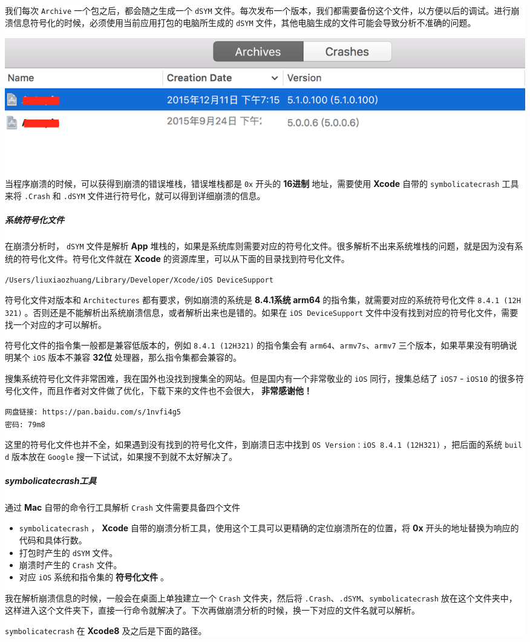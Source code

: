 我们每次 `Archive` 一个包之后，都会随之生成一个 `dSYM` 文件。每次发布一个版本，我们都需要备份这个文件，以方便以后的调试。进行崩溃信息符号化的时候，必须使用当前应用打包的电脑所生成的 `dSYM` 文件，其他电脑生成的文件可能会导致分析不准确的问题。

![](./imgs/1.png)

当程序崩溃的时候，可以获得到崩溃的错误堆栈，错误堆栈都是 `0x` 开头的 **16进制** 地址，需要使用 **Xcode** 自带的 `symbolicatecrash` 工具来将 `.Crash` 和 `.dSYM` 文件进行符号化，就可以得到详细崩溃的信息。

##### 系统符号化文件

在崩溃分析时， `dSYM` 文件是解析 **App** 堆栈的，如果是系统库则需要对应的符号化文件。很多解析不出来系统堆栈的问题，就是因为没有系统的符号化文件。符号化文件就在 **Xcode** 的资源库里，可以从下面的目录找到符号化文件。

```
/Users/liuxiaozhuang/Library/Developer/Xcode/iOS DeviceSupport
```

符号化文件对版本和 `Architectures` 都有要求，例如崩溃的系统是 **8.4.1系统 arm64** 的指令集，就需要对应的系统符号化文件 `8.4.1 (12H321)` 。否则还是不能解析出系统崩溃信息，或者解析出来也是错的。如果在 `iOS DeviceSupport` 文件中没有找到对应的符号化文件，需要找一个对应的才可以解析。

符号化文件的指令集一般都是兼容低版本的，例如 `8.4.1 (12H321)` 的指令集会有 `arm64`、`armv7s`、`armv7` 三个版本，如果苹果没有明确说明某个 `iOS` 版本不兼容 **32位** 处理器，那么指令集都会兼容的。

搜集系统符号化文件非常困难，我在国外也没找到搜集全的网站。但是国内有一个非常敬业的 `iOS` 同行，搜集总结了 `iOS7` - `iOS10` 的很多符号化文件，而且作者对文件做了优化，下载下来的文件也不会很大， **非常感谢他！**

```
网盘链接: https://pan.baidu.com/s/1nvfi4g5
密码: 79m8
```

这里的符号化文件也并不全，如果遇到没有找到的符号化文件，到崩溃日志中找到 `OS Version：iOS 8.4.1 (12H321)` ，把后面的系统 `build` 版本放在 `Google` 搜一下试试，如果搜不到就不太好解决了。

##### symbolicatecrash工具

通过 **Mac** 自带的命令行工具解析 `Crash` 文件需要具备四个文件

* `symbolicatecrash` ， **Xcode** 自带的崩溃分析工具，使用这个工具可以更精确的定位崩溃所在的位置，将 **0x** 开头的地址替换为响应的代码和具体行数。
* 打包时产生的 `dSYM` 文件。
* 崩溃时产生的 `Crash` 文件。
* 对应 `iOS` 系统和指令集的 **符号化文件** 。

我在解析崩溃信息的时候，一般会在桌面上单独建立一个 `Crash` 文件夹，然后将 `.Crash`、`.dSYM`、`symbolicatecrash` 放在这个文件夹中，这样进入这个文件夹下，直接一行命令就解决了。下次再做崩溃分析的时候，换一下对应的文件名就可以解析。

`symbolicatecrash` 在 **Xcode8** 及之后是下面的路径。
